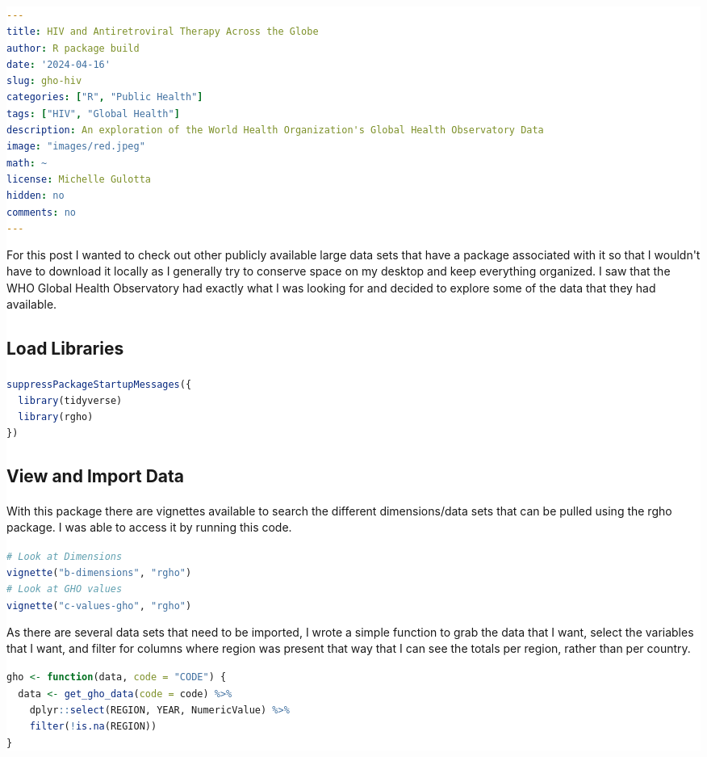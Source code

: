 ```yaml
---
title: HIV and Antiretroviral Therapy Across the Globe
author: R package build
date: '2024-04-16'
slug: gho-hiv
categories: ["R", "Public Health"]
tags: ["HIV", "Global Health"]
description: An exploration of the World Health Organization's Global Health Observatory Data
image: "images/red.jpeg"
math: ~
license: Michelle Gulotta
hidden: no
comments: no
---
```


For this post I wanted to check out other publicly available large data sets that have a package associated with it so that I wouldn't have to download it locally as I generally try to conserve space on my desktop and keep everything organized. I saw that the WHO Global Health Observatory had exactly what I was looking for and decided to explore some of the data that they had available.

## Load Libraries

```r
suppressPackageStartupMessages({
  library(tidyverse)
  library(rgho)
})
```

## View and Import Data

With this package there are vignettes available to search the different dimensions/data sets that can be pulled using the rgho package. I was able to access it by running this code.

```r
# Look at Dimensions
vignette("b-dimensions", "rgho")
# Look at GHO values
vignette("c-values-gho", "rgho")
```

As there are several data sets that need to be imported, I wrote a simple function to grab the data that I want, select the variables that I want, and filter for columns where region was present that way that I can see the totals per region, rather than per country.

```r
gho <- function(data, code = "CODE") {
  data <- get_gho_data(code = code) %>% 
    dplyr::select(REGION, YEAR, NumericValue) %>% 
    filter(!is.na(REGION))
}
```
